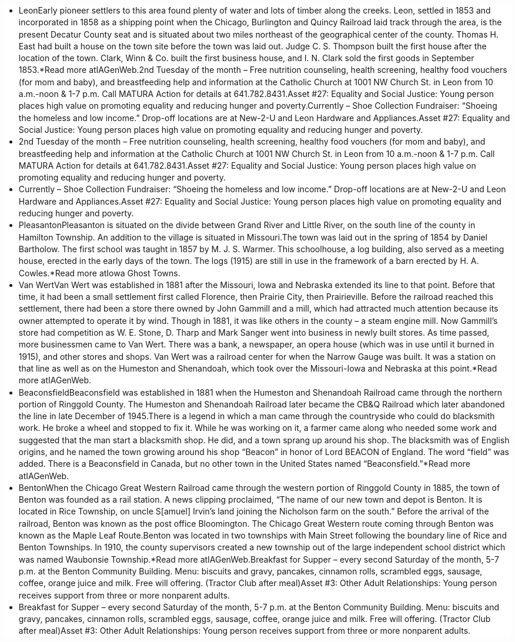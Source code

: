 - LeonEarly pioneer settlers to this area found plenty of water and lots of timber along the creeks. Leon, settled in 1853 and incorporated in 1858 as a shipping point when the Chicago, Burlington and Quincy Railroad laid track through the area, is the present Decatur County seat and is situated about two miles northeast of the geographical center of the county. Thomas H. East had built a house on the town site before the town was laid out. Judge C. S. Thompson built the first house after the location of the town. Clark, Winn & Co. built the first business house, and I. N. Clark sold the first goods in September 1853.*Read more atIAGenWeb.2nd Tuesday of the month – Free nutrition counseling, health screening, healthy food vouchers (for mom and baby), and breastfeeding help and information at the Catholic Church at 1001 NW Church St. in Leon from 10 a.m.-noon & 1-7 p.m. Call MATURA Action for details at 641.782.8431.Asset #27: Equality and Social Justice: Young person places high value on promoting equality and reducing hunger and poverty.Currently – Shoe Collection Fundraiser: “Shoeing the homeless and low income.” Drop-off locations are at New-2-U and Leon Hardware and Appliances.Asset #27: Equality and Social Justice: Young person places high value on promoting equality and reducing hunger and poverty.
- 2nd Tuesday of the month – Free nutrition counseling, health screening, healthy food vouchers (for mom and baby), and breastfeeding help and information at the Catholic Church at 1001 NW Church St. in Leon from 10 a.m.-noon & 1-7 p.m. Call MATURA Action for details at 641.782.8431.Asset #27: Equality and Social Justice: Young person places high value on promoting equality and reducing hunger and poverty.
- Currently – Shoe Collection Fundraiser: “Shoeing the homeless and low income.” Drop-off locations are at New-2-U and Leon Hardware and Appliances.Asset #27: Equality and Social Justice: Young person places high value on promoting equality and reducing hunger and poverty.
- PleasantonPleasanton is situated on the divide between Grand River and Little River, on the south line of the county in Hamilton Township. An addition to the village is situated in Missouri.The town was laid out in the spring of 1854 by Daniel Bartholow. The first school was taught in 1857 by M. J. S. Warmer. This schoolhouse, a log building, also served as a meeting house, erected in the early days of the town. The logs (1915) are still in use in the framework of a barn erected by H. A. Cowles.*Read more atIowa Ghost Towns.
- Van WertVan Wert was established in 1881 after the Missouri, Iowa and Nebraska extended its line to that point. Before that time, it had been a small settlement first called Florence, then Prairie City, then Prairieville. Before the railroad reached this settlement, there had been a store there owned by John Gammill and a mill, which had attracted much attention because its owner attempted to operate it by wind. Though in 1881, it was like others in the county – a steam engine mill. Now Gammill’s store had competition as W. E. Stone, D. Tharp and Mark Sanger went into business in newly built stores. As time passed, more businessmen came to Van Wert. There was a bank, a newspaper, an opera house (which was in use until it burned in 1915), and other stores and shops. Van Wert was a railroad center for when the Narrow Gauge was built. It was a station on that line as well as on the Humeston and Shenandoah, which took over the Missouri-Iowa and Nebraska at this point.*Read more atIAGenWeb.
- BeaconsfieldBeaconsfield was established in 1881 when the Humeston and Shenandoah Railroad came through the northern portion of Ringgold County. The Humeston and Shenandoah Railroad later became the CB&Q Railroad which later abandoned the line in late December of 1945.There is a legend in which a man came through the countryside who could do blacksmith work. He broke a wheel and stopped to fix it. While he was working on it, a farmer came along who needed some work and suggested that the man start a blacksmith shop. He did, and a town sprang up around his shop. The blacksmith was of English origins, and he named the town growing around his shop “Beacon” in honor of Lord BEACON of England. The word “field” was added. There is a Beaconsfield in Canada, but no other town in the United States named “Beaconsfield.”*Read more atIAGenWeb.
- BentonWhen the Chicago Great Western Railroad came through the western portion of Ringgold County in 1885, the town of Benton was founded as a rail station. A news clipping proclaimed, “The name of our new town and depot is Benton. It is located in Rice Township, on uncle S[amuel] Irvin’s land joining the Nicholson farm on the south.” Before the arrival of the railroad, Benton was known as the post office Bloomington. The Chicago Great Western route coming through Benton was known as the Maple Leaf Route.Benton was located in two townships with Main Street following the boundary line of Rice and Benton Townships. In 1910, the county supervisors created a new township out of the large independent school district which was named Waubonsie Township.*Read more atIAGenWeb.Breakfast for Supper – every second Saturday of the month, 5-7 p.m. at the Benton Community Building. Menu: biscuits and gravy, pancakes, cinnamon rolls, scrambled eggs, sausage, coffee, orange juice and milk. Free will offering. (Tractor Club after meal)Asset #3: Other Adult Relationships: Young person receives support from three or more nonparent adults.
- Breakfast for Supper – every second Saturday of the month, 5-7 p.m. at the Benton Community Building. Menu: biscuits and gravy, pancakes, cinnamon rolls, scrambled eggs, sausage, coffee, orange juice and milk. Free will offering. (Tractor Club after meal)Asset #3: Other Adult Relationships: Young person receives support from three or more nonparent adults.